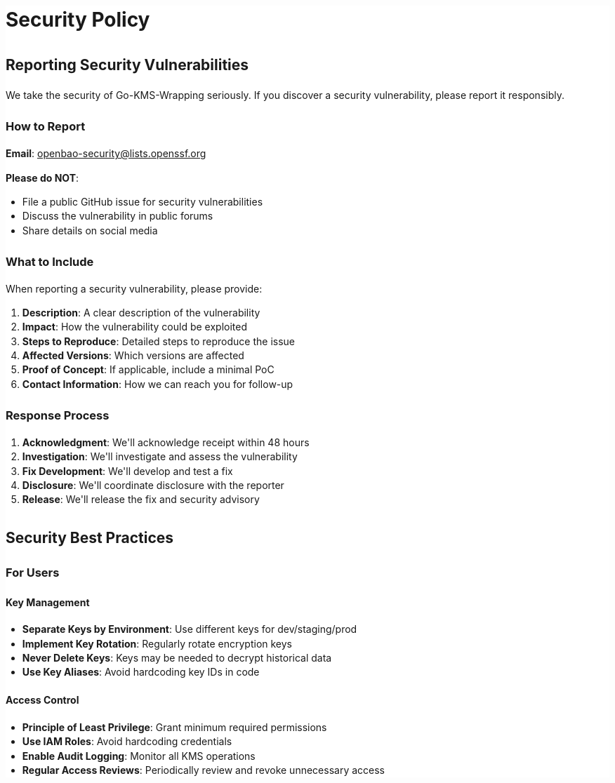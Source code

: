 # Security Policy

## Reporting Security Vulnerabilities

We take the security of Go-KMS-Wrapping seriously. If you discover a security vulnerability, please report it responsibly.

### How to Report

**Email**: [openbao-security@lists.openssf.org](mailto:openbao-security@lists.openssf.org)

**Please do NOT**:
- File a public GitHub issue for security vulnerabilities
- Discuss the vulnerability in public forums
- Share details on social media

### What to Include

When reporting a security vulnerability, please provide:

1. **Description**: A clear description of the vulnerability
2. **Impact**: How the vulnerability could be exploited
3. **Steps to Reproduce**: Detailed steps to reproduce the issue
4. **Affected Versions**: Which versions are affected
5. **Proof of Concept**: If applicable, include a minimal PoC
6. **Contact Information**: How we can reach you for follow-up

### Response Process

1. **Acknowledgment**: We'll acknowledge receipt within 48 hours
2. **Investigation**: We'll investigate and assess the vulnerability
3. **Fix Development**: We'll develop and test a fix
4. **Disclosure**: We'll coordinate disclosure with the reporter
5. **Release**: We'll release the fix and security advisory

## Security Best Practices

### For Users

#### Key Management
- **Separate Keys by Environment**: Use different keys for dev/staging/prod
- **Implement Key Rotation**: Regularly rotate encryption keys
- **Never Delete Keys**: Keys may be needed to decrypt historical data
- **Use Key Aliases**: Avoid hardcoding key IDs in code

#### Access Control
- **Principle of Least Privilege**: Grant minimum required permissions
- **Use IAM Roles**: Avoid hardcoding credentials
- **Enable Audit Logging**: Monitor all KMS operations
- **Regular Access Reviews**: Periodically review and revoke unnecessary access
